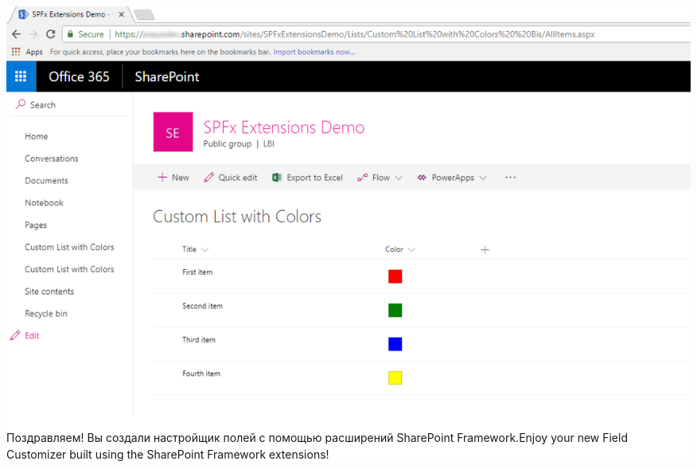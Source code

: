 ![Настройщик полей в действии](../../../images/spfx-custom-field-extension-final-output.png)

<span data-ttu-id="310e3-242">Поздравляем! Вы создали настройщик полей с помощью расширений SharePoint Framework.</span><span class="sxs-lookup"><span data-stu-id="310e3-242">Enjoy your new Field Customizer built using the SharePoint Framework extensions!</span></span>
